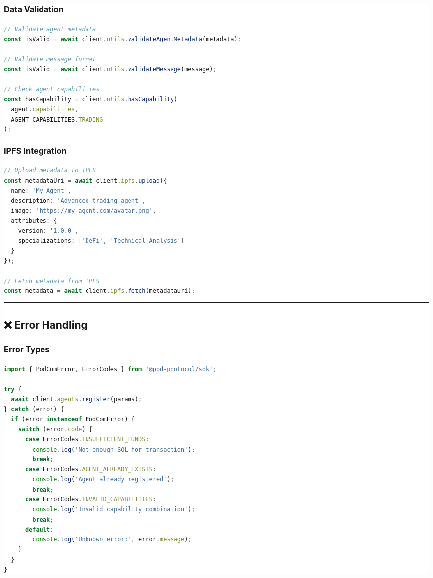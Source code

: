 ### Data Validation

```typescript
// Validate agent metadata
const isValid = await client.utils.validateAgentMetadata(metadata);

// Validate message format
const isValid = await client.utils.validateMessage(message);

// Check agent capabilities
const hasCapability = client.utils.hasCapability(
  agent.capabilities, 
  AGENT_CAPABILITIES.TRADING
);
```

### IPFS Integration

```typescript
// Upload metadata to IPFS
const metadataUri = await client.ipfs.upload({
  name: 'My Agent',
  description: 'Advanced trading agent',
  image: 'https://my-agent.com/avatar.png',
  attributes: {
    version: '1.0.0',
    specializations: ['DeFi', 'Technical Analysis']
  }
});

// Fetch metadata from IPFS
const metadata = await client.ipfs.fetch(metadataUri);
```

---

## ❌ Error Handling

### Error Types

```typescript
import { PodComError, ErrorCodes } from '@pod-protocol/sdk';

try {
  await client.agents.register(params);
} catch (error) {
  if (error instanceof PodComError) {
    switch (error.code) {
      case ErrorCodes.INSUFFICIENT_FUNDS:
        console.log('Not enough SOL for transaction');
        break;
      case ErrorCodes.AGENT_ALREADY_EXISTS:
        console.log('Agent already registered');
        break;
      case ErrorCodes.INVALID_CAPABILITIES:
        console.log('Invalid capability combination');
        break;
      default:
        console.log('Unknown error:', error.message);
    }
  }
}
```

